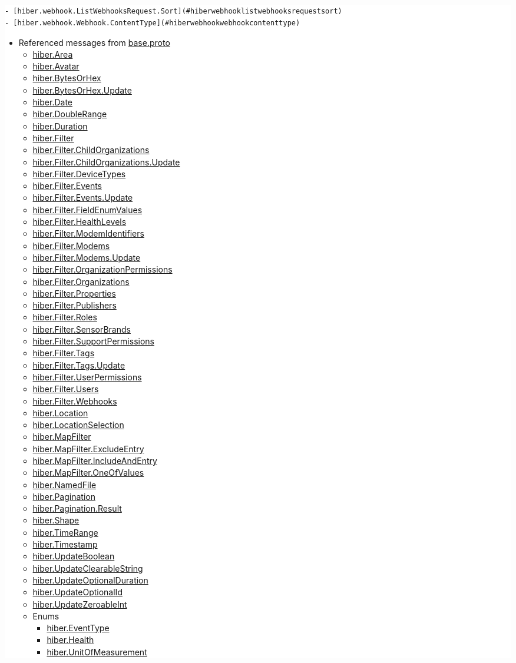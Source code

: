     - [hiber.webhook.ListWebhooksRequest.Sort](#hiberwebhooklistwebhooksrequestsort)
    - [hiber.webhook.Webhook.ContentType](#hiberwebhookwebhookcontenttype)

- Referenced messages from [base.proto](#referenced-messages-from-baseproto)
  - [hiber.Area](#hiberarea)
  - [hiber.Avatar](#hiberavatar)
  - [hiber.BytesOrHex](#hiberbytesorhex)
  - [hiber.BytesOrHex.Update](#hiberbytesorhexupdate)
  - [hiber.Date](#hiberdate)
  - [hiber.DoubleRange](#hiberdoublerange)
  - [hiber.Duration](#hiberduration)
  - [hiber.Filter](#hiberfilter)
  - [hiber.Filter.ChildOrganizations](#hiberfilterchildorganizations)
  - [hiber.Filter.ChildOrganizations.Update](#hiberfilterchildorganizationsupdate)
  - [hiber.Filter.DeviceTypes](#hiberfilterdevicetypes)
  - [hiber.Filter.Events](#hiberfilterevents)
  - [hiber.Filter.Events.Update](#hiberfiltereventsupdate)
  - [hiber.Filter.FieldEnumValues](#hiberfilterfieldenumvalues)
  - [hiber.Filter.HealthLevels](#hiberfilterhealthlevels)
  - [hiber.Filter.ModemIdentifiers](#hiberfiltermodemidentifiers)
  - [hiber.Filter.Modems](#hiberfiltermodems)
  - [hiber.Filter.Modems.Update](#hiberfiltermodemsupdate)
  - [hiber.Filter.OrganizationPermissions](#hiberfilterorganizationpermissions)
  - [hiber.Filter.Organizations](#hiberfilterorganizations)
  - [hiber.Filter.Properties](#hiberfilterproperties)
  - [hiber.Filter.Publishers](#hiberfilterpublishers)
  - [hiber.Filter.Roles](#hiberfilterroles)
  - [hiber.Filter.SensorBrands](#hiberfiltersensorbrands)
  - [hiber.Filter.SupportPermissions](#hiberfiltersupportpermissions)
  - [hiber.Filter.Tags](#hiberfiltertags)
  - [hiber.Filter.Tags.Update](#hiberfiltertagsupdate)
  - [hiber.Filter.UserPermissions](#hiberfilteruserpermissions)
  - [hiber.Filter.Users](#hiberfilterusers)
  - [hiber.Filter.Webhooks](#hiberfilterwebhooks)
  - [hiber.Location](#hiberlocation)
  - [hiber.LocationSelection](#hiberlocationselection)
  - [hiber.MapFilter](#hibermapfilter)
  - [hiber.MapFilter.ExcludeEntry](#hibermapfilterexcludeentry)
  - [hiber.MapFilter.IncludeAndEntry](#hibermapfilterincludeandentry)
  - [hiber.MapFilter.OneOfValues](#hibermapfilteroneofvalues)
  - [hiber.NamedFile](#hibernamedfile)
  - [hiber.Pagination](#hiberpagination)
  - [hiber.Pagination.Result](#hiberpaginationresult)
  - [hiber.Shape](#hibershape)
  - [hiber.TimeRange](#hibertimerange)
  - [hiber.Timestamp](#hibertimestamp)
  - [hiber.UpdateBoolean](#hiberupdateboolean)
  - [hiber.UpdateClearableString](#hiberupdateclearablestring)
  - [hiber.UpdateOptionalDuration](#hiberupdateoptionalduration)
  - [hiber.UpdateOptionalId](#hiberupdateoptionalid)
  - [hiber.UpdateZeroableInt](#hiberupdatezeroableint)
  - Enums
    - [hiber.EventType](#hibereventtype)
    - [hiber.Health](#hiberhealth)
    - [hiber.UnitOfMeasurement](#hiberunitofmeasurement)
